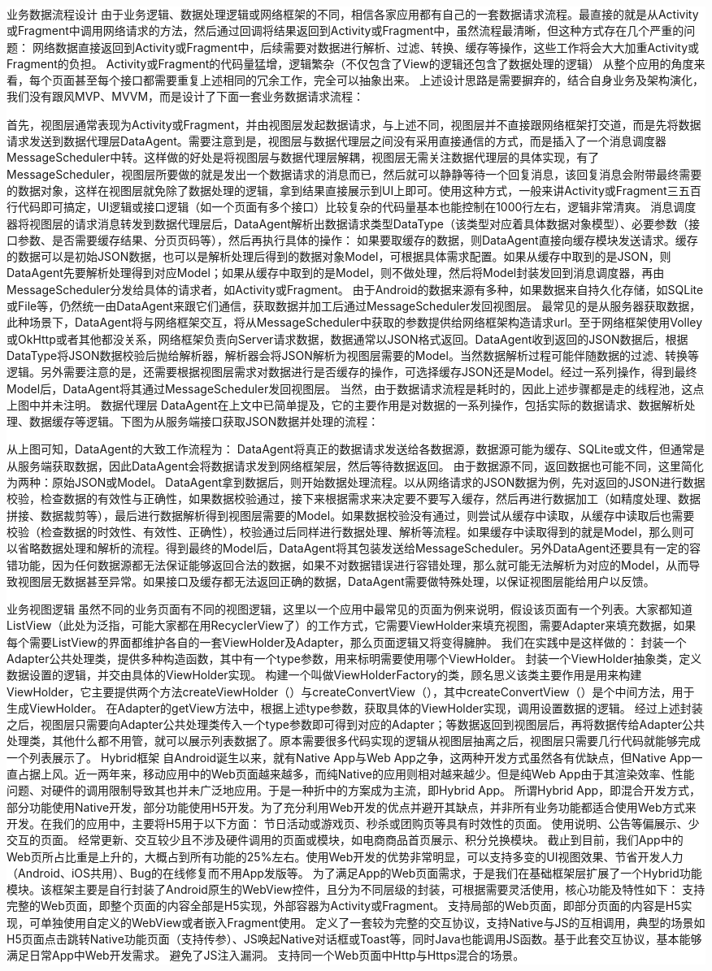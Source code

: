 业务数据流程设计
由于业务逻辑、数据处理逻辑或网络框架的不同，相信各家应用都有自己的一套数据请求流程。最直接的就是从Activity或Fragment中调用网络请求的方法，然后通过回调将结果返回到Activity或Fragment中，虽然流程最清晰，但这种方式存在几个严重的问题：
网络数据直接返回到Activity或Fragment中，后续需要对数据进行解析、过滤、转换、缓存等操作，这些工作将会大大加重Activity或Fragment的负担。
Activity或Fragment的代码量猛增，逻辑繁杂（不仅包含了View的逻辑还包含了数据处理的逻辑）
从整个应用的角度来看，每个页面甚至每个接口都需要重复上述相同的冗余工作，完全可以抽象出来。
上述设计思路是需要摒弃的，结合自身业务及架构演化，我们没有跟风MVP、MVVM，而是设计了下面一套业务数据请求流程：

首先，视图层通常表现为Activity或Fragment，并由视图层发起数据请求，与上述不同，视图层并不直接跟网络框架打交道，而是先将数据请求发送到数据代理层DataAgent。需要注意到是，视图层与数据代理层之间没有采用直接通信的方式，而是插入了一个消息调度器MessageScheduler中转。这样做的好处是将视图层与数据代理层解耦，视图层无需关注数据代理层的具体实现，有了MessageScheduler，视图层所要做的就是发出一个数据请求的消息而已，然后就可以静静等待一个回复消息，该回复消息会附带最终需要的数据对象，这样在视图层就免除了数据处理的逻辑，拿到结果直接展示到UI上即可。使用这种方式，一般来讲Activity或Fragment三五百行代码即可搞定，UI逻辑或接口逻辑（如一个页面有多个接口）比较复杂的代码量基本也能控制在1000行左右，逻辑非常清爽。
消息调度器将视图层的请求消息转发到数据代理层后，DataAgent解析出数据请求类型DataType（该类型对应着具体数据对象模型）、必要参数（接口参数、是否需要缓存结果、分页页码等），然后再执行具体的操作：
如果要取缓存的数据，则DataAgent直接向缓存模块发送请求。缓存的数据可以是初始JSON数据，也可以是解析处理后得到的数据对象Model，可根据具体需求配置。如果从缓存中取到的是JSON，则DataAgent先要解析处理得到对应Model；如果从缓存中取到的是Model，则不做处理，然后将Model封装发回到消息调度器，再由MessageScheduler分发给具体的请求者，如Activity或Fragment。
由于Android的数据来源有多种，如果数据来自持久化存储，如SQLite或File等，仍然统一由DataAgent来跟它们通信，获取数据并加工后通过MessageScheduler发回视图层。
最常见的是从服务器获取数据，此种场景下，DataAgent将与网络框架交互，将从MessageScheduler中获取的参数提供给网络框架构造请求url。至于网络框架使用Volley或OkHttp或者其他都没关系，网络框架负责向Server请求数据，数据通常以JSON格式返回。DataAgent收到返回的JSON数据后，根据DataType将JSON数据校验后抛给解析器，解析器会将JSON解析为视图层需要的Model。当然数据解析过程可能伴随数据的过滤、转换等逻辑。另外需要注意的是，还需要根据视图层需求对数据进行是否缓存的操作，可选择缓存JSON还是Model。经过一系列操作，得到最终Model后，DataAgent将其通过MessageScheduler发回视图层。
当然，由于数据请求流程是耗时的，因此上述步骤都是走的线程池，这点上图中并未注明。
数据代理层
DataAgent在上文中已简单提及，它的主要作用是对数据的一系列操作，包括实际的数据请求、数据解析处理、数据缓存等逻辑。下图为从服务端接口获取JSON数据并处理的流程：

从上图可知，DataAgent的大致工作流程为：
DataAgent将真正的数据请求发送给各数据源，数据源可能为缓存、SQLite或文件，但通常是从服务端获取数据，因此DataAgent会将数据请求发到网络框架层，然后等待数据返回。
由于数据源不同，返回数据也可能不同，这里简化为两种：原始JSON或Model。
DataAgent拿到数据后，则开始数据处理流程。以从网络请求的JSON数据为例，先对返回的JSON进行数据校验，检查数据的有效性与正确性，如果数据校验通过，接下来根据需求来决定要不要写入缓存，然后再进行数据加工（如精度处理、数据拼接、数据裁剪等），最后进行数据解析得到视图层需要的Model。如果数据校验没有通过，则尝试从缓存中读取，从缓存中读取后也需要校验（检查数据的时效性、有效性、正确性），校验通过后同样进行数据处理、解析等流程。如果缓存中读取得到的就是Model，那么则可以省略数据处理和解析的流程。得到最终的Model后，DataAgent将其包装发送给MessageScheduler。另外DataAgent还要具有一定的容错功能，因为任何数据源都无法保证能够返回合法的数据，如果不对数据错误进行容错处理，那么就可能无法解析为对应的Model，从而导致视图层无数据甚至异常。如果接口及缓存都无法返回正确的数据，DataAgent需要做特殊处理，以保证视图层能给用户以反馈。


业务视图逻辑
虽然不同的业务页面有不同的视图逻辑，这里以一个应用中最常见的页面为例来说明，假设该页面有一个列表。大家都知道ListView（此处为泛指，可能大家都在用RecyclerView了）的工作方式，它需要ViewHolder来填充视图，需要Adapter来填充数据，如果每个需要ListView的界面都维护各自的一套ViewHolder及Adapter，那么页面逻辑又将变得臃肿。
我们在实践中是这样做的：
封装一个Adapter公共处理类，提供多种构造函数，其中有一个type参数，用来标明需要使用哪个ViewHolder。
封装一个ViewHolder抽象类，定义数据设置的逻辑，并交由具体的ViewHolder实现。
构建一个叫做ViewHolderFactory的类，顾名思义该类主要作用是用来构建ViewHolder，它主要提供两个方法createViewHolder（）与createConvertView（），其中createConvertView（）是个中间方法，用于生成ViewHolder。
在Adapter的getView方法中，根据上述type参数，获取具体的ViewHolder实现，调用设置数据的逻辑。
经过上述封装之后，视图层只需要向Adapter公共处理类传入一个type参数即可得到对应的Adapter；等数据返回到视图层后，再将数据传给Adapter公共处理类，其他什么都不用管，就可以展示列表数据了。原本需要很多代码实现的逻辑从视图层抽离之后，视图层只需要几行代码就能够完成一个列表展示了。
Hybrid框架
自Android诞生以来，就有Native App与Web App之争，这两种开发方式虽然各有优缺点，但Native App一直占据上风。近一两年来，移动应用中的Web页面越来越多，而纯Native的应用则相对越来越少。但是纯Web App由于其渲染效率、性能问题、对硬件的调用限制导致其也并未广泛地应用。于是一种折中的方案成为主流，即Hybrid App。
所谓Hybrid App，即混合开发方式，部分功能使用Native开发，部分功能使用H5开发。为了充分利用Web开发的优点并避开其缺点，并非所有业务功能都适合使用Web方式来开发。在我们的应用中，主要将H5用于以下方面：
节日活动或游戏页、秒杀或团购页等具有时效性的页面。
使用说明、公告等偏展示、少交互的页面。
经常更新、交互较少且不涉及硬件调用的页面或模块，如电商商品首页展示、积分兑换模块。
截止到目前，我们App中的Web页所占比重是上升的，大概占到所有功能的25%左右。使用Web开发的优势非常明显，可以支持多变的UI视图效果、节省开发人力（Android、iOS共用）、Bug的在线修复而不用App发版等。
为了满足App的Web页面需求，于是我们在基础框架层扩展了一个Hybrid功能模块。该框架主要是自行封装了Android原生的WebView控件，且分为不同层级的封装，可根据需要灵活使用，核心功能及特性如下：
支持完整的Web页面，即整个页面的内容全部是H5实现，外部容器为Activity或Fragment。
支持局部的Web页面，即部分页面的内容是H5实现，可单独使用自定义的WebView或者嵌入Fragment使用。
定义了一套较为完整的交互协议，支持Native与JS的互相调用，典型的场景如H5页面点击跳转Native功能页面（支持传参）、JS唤起Native对话框或Toast等，同时Java也能调用JS函数。基于此套交互协议，基本能够满足日常App中Web开发需求。
避免了JS注入漏洞。
支持同一个Web页面中Http与Https混合的场景。